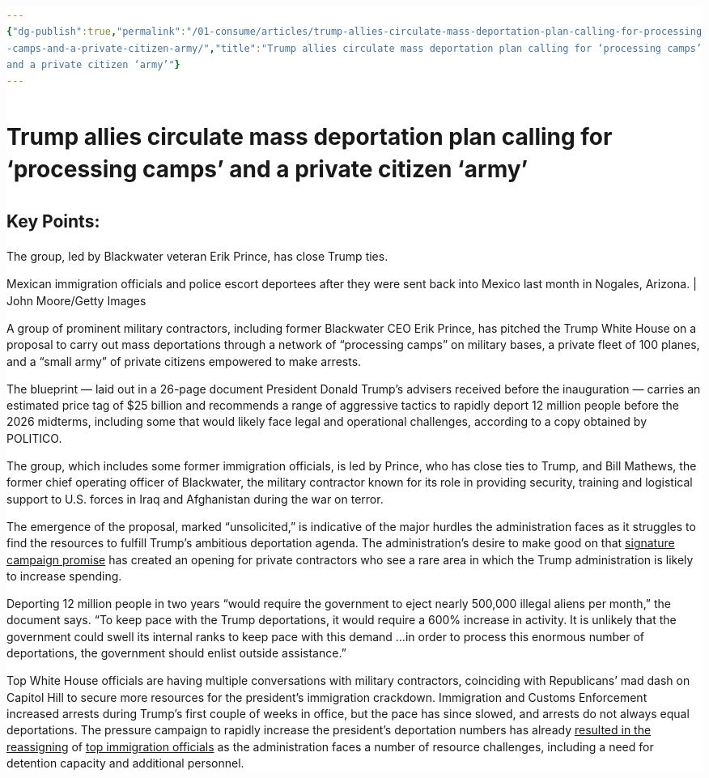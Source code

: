 ```yaml
---
{"dg-publish":true,"permalink":"/01-consume/articles/trump-allies-circulate-mass-deportation-plan-calling-for-processing-camps-and-a-private-citizen-army/","title":"Trump allies circulate mass deportation plan calling for ‘processing camps’ and a private citizen ‘army’"}
---
```



# Trump allies circulate mass deportation plan calling for ‘processing camps’ and a private citizen ‘army’

## Key Points:
The group, led by Blackwater veteran Erik Prince, has close Trump ties.

Mexican immigration officials and police escort deportees after they were sent back into Mexico last month in Nogales, Arizona. | John Moore/Getty Images

A group of prominent military contractors, including former Blackwater CEO Erik Prince, has pitched the Trump White House on a proposal to carry out mass deportations through a network of “processing camps” on military bases, a private fleet of 100 planes, and a “small army” of private citizens empowered to make arrests.

The blueprint — laid out in a 26-page document President Donald Trump’s advisers received before the inauguration — carries an estimated price tag of $25 billion and recommends a range of aggressive tactics to rapidly deport 12 million people before the 2026 midterms, including some that would likely face legal and operational challenges, according to a copy obtained by POLITICO.

The group, which includes some former immigration officials, is led by Prince, who has close ties to Trump, and Bill Mathews, the former chief operating officer of Blackwater, the military contractor known for its role in providing security, training and logistical support to U.S. forces in Iraq and Afghanistan during the war on terror.

The emergence of the proposal, marked “unsolicited,” is indicative of the major hurdles the administration faces as it struggles to find the resources to fulfill Trump’s ambitious deportation agenda. The administration’s desire to make good on that [signature campaign promise](https://nypost.com/2024/12/22/us-news/trump-vows-largest-deportation-operation-in-american-history-on-day-one/) has created an opening for private contractors who see a rare area in which the Trump administration is likely to increase spending.

Deporting 12 million people in two years “would require the government to eject nearly 500,000 illegal aliens per month,” the document says. “To keep pace with the Trump deportations, it would require a 600% increase in activity. It is unlikely that the government could swell its internal ranks to keep pace with this demand …in order to process this enormous number of deportations, the government should enlist outside assistance.”

Top White House officials are having multiple conversations with military contractors, coinciding with Republicans’ mad dash on Capitol Hill to secure more resources for the president’s immigration crackdown. Immigration and Customs Enforcement increased arrests during Trump’s first couple of weeks in office, but the pace has since slowed, and arrests do not always equal deportations. The pressure campaign to rapidly increase the president’s deportation numbers has already [resulted in the reassigning](https://www.politico.com/news/2025/02/21/ice-director-reassigned-deportations-00002521) of [top immigration officials](https://www.politico.com/news/2025/02/11/ice-officials-removed-pressure-increase-deportations-00203747) as the administration faces a number of resource challenges, including a need for detention capacity and additional personnel.
